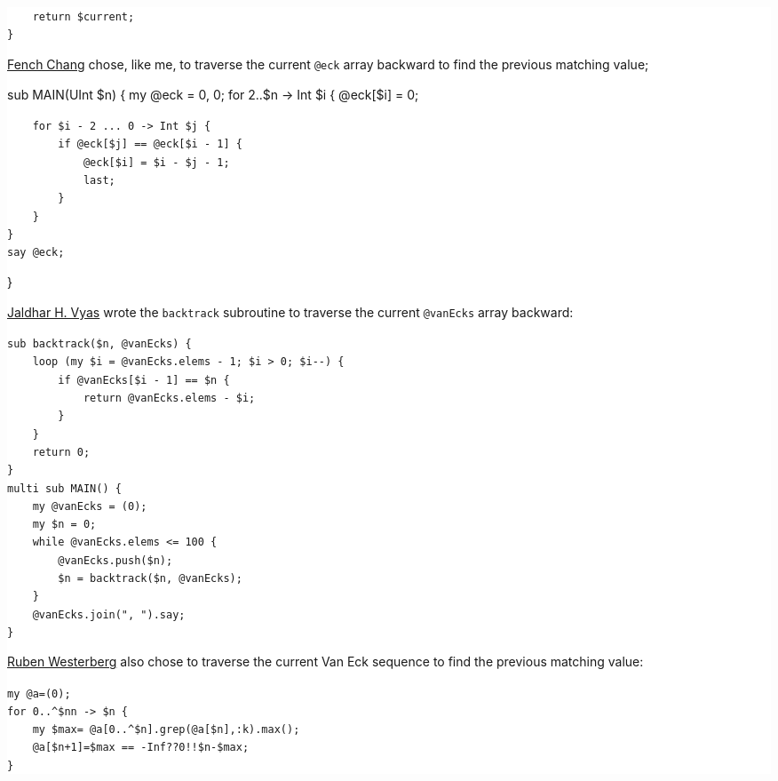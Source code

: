 ``` Perl6
    return $current;
}
```


[Fench Chang](https://github.com/manwar/perlweeklychallenge-club/blob/master/challenge-014/feng-chang/perl6/ch-1.p6) chose, like me, to traverse the current `@eck` array backward to find the previous matching value;

sub MAIN(UInt $n) {
    my @eck = 0, 0;
    for 2..$n -> Int $i {
        @eck[$i] = 0;

        for $i - 2 ... 0 -> Int $j {
            if @eck[$j] == @eck[$i - 1] {
                @eck[$i] = $i - $j - 1;
                last;
            }
        }
    }
    say @eck;
}

[Jaldhar H. Vyas](https://github.com/manwar/perlweeklychallenge-club/blob/master/challenge-014/jaldhar-h-vyas/perl6/ch-1.p6) wrote the `backtrack` subroutine to traverse the current  `@vanEcks` array backward:

``` Perl6
sub backtrack($n, @vanEcks) {
    loop (my $i = @vanEcks.elems - 1; $i > 0; $i--) {
        if @vanEcks[$i - 1] == $n {
            return @vanEcks.elems - $i;
        }
    }
    return 0;
}
multi sub MAIN() {
    my @vanEcks = (0);
    my $n = 0;
    while @vanEcks.elems <= 100 {
        @vanEcks.push($n);
        $n = backtrack($n, @vanEcks);
    }
    @vanEcks.join(", ").say;
}
```

[Ruben Westerberg](https://github.com/manwar/perlweeklychallenge-club/blob/master/challenge-014/ruben-westerberg/perl6/ch-1.p6) also chose to traverse the current Van Eck sequence to find the previous matching value:

``` Perl6
my @a=(0);
for 0..^$nn -> $n {
    my $max= @a[0..^$n].grep(@a[$n],:k).max();
    @a[$n+1]=$max == -Inf??0!!$n-$max;
}
```
